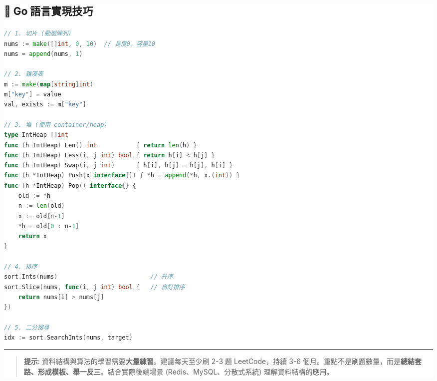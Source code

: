 ## 🔧 Go 語言實現技巧

```go
// 1. 切片 (動態陣列)
nums := make([]int, 0, 10)  // 長度0，容量10
nums = append(nums, 1)

// 2. 雜湊表
m := make(map[string]int)
m["key"] = value
val, exists := m["key"]

// 3. 堆 (使用 container/heap)
type IntHeap []int
func (h IntHeap) Len() int           { return len(h) }
func (h IntHeap) Less(i, j int) bool { return h[i] < h[j] }
func (h IntHeap) Swap(i, j int)      { h[i], h[j] = h[j], h[i] }
func (h *IntHeap) Push(x interface{}) { *h = append(*h, x.(int)) }
func (h *IntHeap) Pop() interface{} {
    old := *h
    n := len(old)
    x := old[n-1]
    *h = old[0 : n-1]
    return x
}

// 4. 排序
sort.Ints(nums)                          // 升序
sort.Slice(nums, func(i, j int) bool {   // 自訂排序
    return nums[i] > nums[j]
})

// 5. 二分搜尋
idx := sort.SearchInts(nums, target)
```

---

> **提示**: 資料結構與算法的學習需要**大量練習**。建議每天至少刷 2-3 題 LeetCode，持續 3-6 個月。重點不是刷題數量，而是**總結套路、形成模板、舉一反三**。結合實際後端場景 (Redis、MySQL、分散式系統) 理解資料結構的應用。
